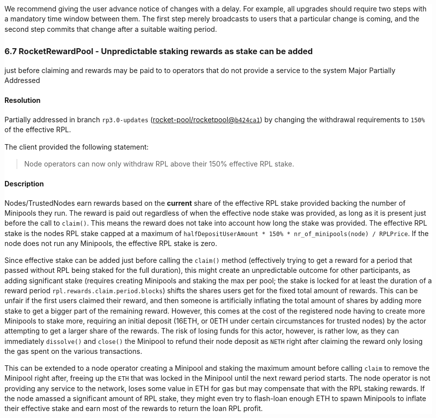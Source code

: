 We recommend giving the user advance notice of changes with a delay. For
example, all upgrades should require two steps with a mandatory time window
between them. The first step merely broadcasts to users that a particular
change is coming, and the second step commits that change after a suitable
waiting period.

### 6.7 RocketRewardPool - Unpredictable staking rewards as stake can be added
just before claiming and rewards may be paid to to operators that do not
provide a service to the system Major  Partially Addressed

#### Resolution

Partially addressed in branch `rp3.0-updates` ([rocket-pool/rocketpool@`b424ca1`](https://github.com/rocket-pool/rocketpool/commit/b424ca1ae1d0c1c5f3fa3f7f6f36051f8e57bbc2)) by changing
the withdrawal requirements to `150%` of the effective RPL.

The client provided the following statement:

> Node operators can now only withdraw RPL above their 150% effective RPL
> stake.

#### Description

Nodes/TrustedNodes earn rewards based on the **current** share of the
effective RPL stake provided backing the number of Minipools they run. The
reward is paid out regardless of when the effective node stake was provided,
as long as it is present just before the call to `claim()`. This means the
reward does not take into account how long the stake was provided. The
effective RPL stake is the nodes RPL stake capped at a maximum of
`halfDepositUserAmount * 150% * nr_of_minipools(node) / RPLPrice`. If the node
does not run any Minipools, the effective RPL stake is zero.

Since effective stake can be added just before calling the `claim()` method
(effectively trying to get a reward for a period that passed without RPL being
staked for the full duration), this might create an unpredictable outcome for
other participants, as adding significant stake (requires creating Minipools
and staking the max per pool; the stake is locked for at least the duration of
a reward period `rpl.rewards.claim.period.blocks`) shifts the shares users get
for the fixed total amount of rewards. This can be unfair if the first users
claimed their reward, and then someone is artificially inflating the total
amount of shares by adding more stake to get a bigger part of the remaining
reward. However, this comes at the cost of the registered node having to
create more Minipools to stake more, requiring an initial deposit (16ETH, or
0ETH under certain circumstances for trusted nodes) by the actor attempting to
get a larger share of the rewards. The risk of losing funds for this actor,
however, is rather low, as they can immediately `dissolve()` and `close()` the
Minipool to refund their node deposit as `NETH` right after claiming the
reward only losing the gas spent on the various transactions.

This can be extended to a node operator creating a Minipool and staking the
maximum amount before calling `claim` to remove the Minipool right after,
freeing up the `ETH` that was locked in the Minipool until the next reward
period starts. The node operator is not providing any service to the network,
loses some value in ETH for gas but may compensate that with the RPL staking
rewards. If the node amassed a significant amount of RPL stake, they might
even try to flash-loan enough ETH to spawn Minipools to inflate their
effective stake and earn most of the rewards to return the loan RPL profit.
